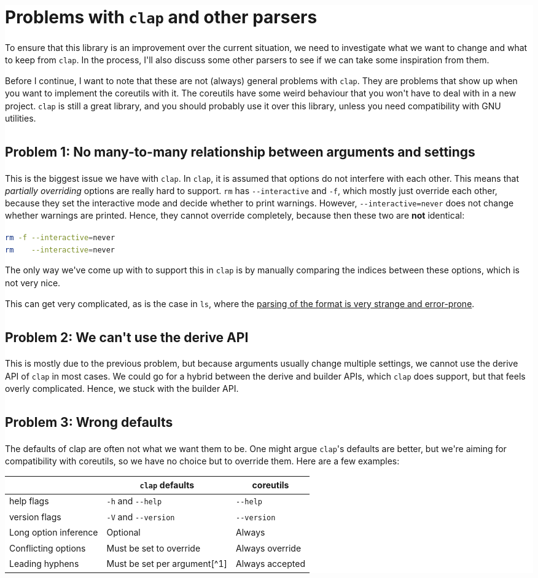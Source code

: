 # Problems with `clap` and other parsers

To ensure that this library is an improvement over the current situation, we
need to investigate what we want to change and what to keep from `clap`. In the
process, I'll also discuss some other parsers to see if we can take some
inspiration from them.

Before I continue, I want to note that these are not (always) general problems
with `clap`. They are problems that show up when you want to implement the
coreutils with it. The coreutils have some weird behaviour that you won't have
to deal with in a new project. `clap` is still a great library, and you
should probably use it over this library, unless you need compatibility with GNU
utilities.

## Problem 1: No many-to-many relationship between arguments and settings

This is the biggest issue we have with `clap`. In `clap`, it is assumed that
options do not interfere with each other. This means that _partially overriding_
options are really hard to support. `rm` has `--interactive` and `-f`, which
mostly just override each other, because they set the interactive mode and
decide whether to print warnings. However, `--interactive=never` does not change
whether warnings are printed. Hence, they cannot override completely, because
then these two are **not** identical:

```bash
rm -f --interactive=never
rm    --interactive=never
```

The only way we've come up with to support this in `clap` is by manually
comparing the indices between these options, which is not very nice.

This can get very complicated, as is the case in `ls`, where the
[parsing of the format is very strange and error-prone](https://github.com/uutils/coreutils/blob/03710a180eb273e566b52c59ac54715844380e0c/src/uu/ls/src/ls.rs#L432-L505).

## Problem 2: We can't use the derive API

This is mostly due to the previous problem, but because arguments usually change
multiple settings, we cannot use the derive API of `clap` in most cases. We
could go for a hybrid between the derive and builder APIs, which `clap` does
support, but that feels overly complicated. Hence, we stuck with the builder
API.

## Problem 3: Wrong defaults

The defaults of clap are often not what we want them to be. One might argue
`clap`'s defaults are better, but we're aiming for compatibility with coreutils,
so we have no choice but to override them. Here are a few examples:

|                       | `clap` defaults              | coreutils       |
| --------------------- | ---------------------------- | --------------- |
| help flags            | `-h` and `--help`            | `--help`        |
| version flags         | `-V` and `--version`         | `--version`     |
| Long option inference | Optional                     | Always          |
| Conflicting options   | Must be set to override      | Always override |
| Leading hyphens       | Must be set per argument[^1] | Always accepted |
